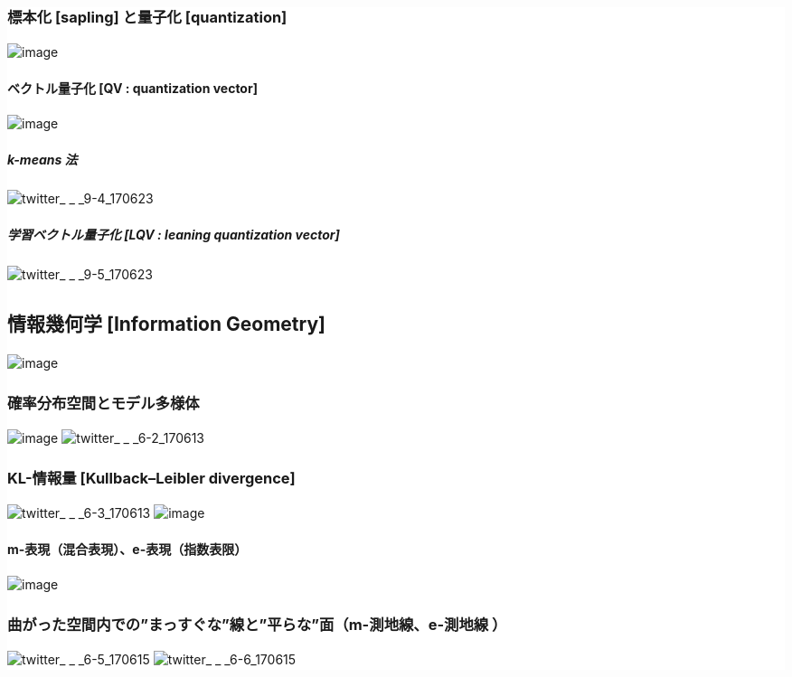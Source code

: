 <a id="ID_4-2"></a>

### 標本化 [sapling] と量子化 [quantization]
![image](https://user-images.githubusercontent.com/25688193/30414801-3b212852-9960-11e7-964f-8ab4ef0f8846.png)

<a id="ID_4-2-1"></a>

#### ベクトル量子化 [QV : quantization vector]
![image](https://user-images.githubusercontent.com/25688193/30414832-642e9298-9960-11e7-97c3-6fb0703ea9f7.png)

<a id="ID_4-2-1-1"></a>

##### k-means 法
![twitter_ _ _9-4_170623](https://user-images.githubusercontent.com/25688193/29311483-117f7628-81ed-11e7-927d-d69409eb61f3.png)

<a id="ID_4-2-1-2"></a>

##### 学習ベクトル量子化 [LQV : leaning quantization vector]
![twitter_ _ _9-5_170623](https://user-images.githubusercontent.com/25688193/29311485-118904ae-81ed-11e7-82b5-7cd3c5ca863d.png)



<a id="ID_5"></a>

## 情報幾何学 [Information Geometry]
![image](https://user-images.githubusercontent.com/25688193/30414855-84a75fdc-9960-11e7-9a58-a93f3bab86d4.png)

<a id="ID_5-1"></a>

### 確率分布空間とモデル多様体
![image](https://user-images.githubusercontent.com/25688193/30414920-a5c596ca-9960-11e7-8aae-18d9039c6679.png)
![twitter_ _ _6-2_170613](https://user-images.githubusercontent.com/25688193/29311462-10efe86e-81ed-11e7-9c3e-230a1142b215.png)

<a id="ID_5-2"></a>

### KL-情報量 [Kullback–Leibler divergence]
![twitter_ _ _6-3_170613](https://user-images.githubusercontent.com/25688193/29311461-10ef620e-81ed-11e7-8b1a-cafa74328805.png)
![image](https://user-images.githubusercontent.com/25688193/30414957-df4fb902-9960-11e7-8273-c2f77817ff90.png)

<a id="ID_5-2-1"></a>

#### m-表現（混合表現）、e-表現（指数表限）
![image](https://user-images.githubusercontent.com/25688193/30414994-fcec3670-9960-11e7-90a0-acd1e7f1e015.png)


<a id="ID_5-3"></a>

### 曲がった空間内での”まっすぐな”線と”平らな”面（m-測地線、e-測地線 ）
![twitter_ _ _6-5_170615](https://user-images.githubusercontent.com/25688193/29311464-110c04f4-81ed-11e7-8aaa-c17643bbb360.png)
![twitter_ _ _6-6_170615](https://user-images.githubusercontent.com/25688193/29311465-110d28e8-81ed-11e7-9960-6f7aa284d561.png)
